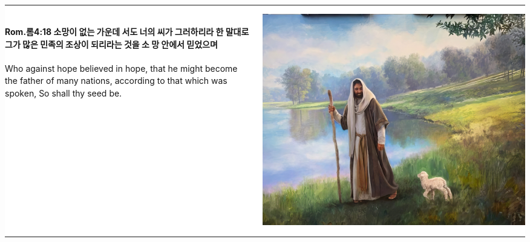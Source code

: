 
---

<div class="columns">
  <div class="scriptures">
    <br>
    <div class="scripture">
      <b>Rom.롬4:18 소망이 없는 가운데 서도 너의 씨가 그러하리라 한 말대로 그가 많은 민족의 조상이 되리라는 것을 소 망 안에서 믿었으며 
      </b>
    </div>
    <br>
    <div class="scripture">Who against hope believed in hope, that he might become the father of many nations, according to that which was spoken, So shall thy seed be. 
    </div>
    <br>
    <div class="scripture">
      <b>
      </b>
    </div>
    <br>
    <div class="scripture">
    </div>         
  </div>
  <div class="image-container">
    <img src='../../pictures/picture_54.jpg'>
  </div>
</div>

---